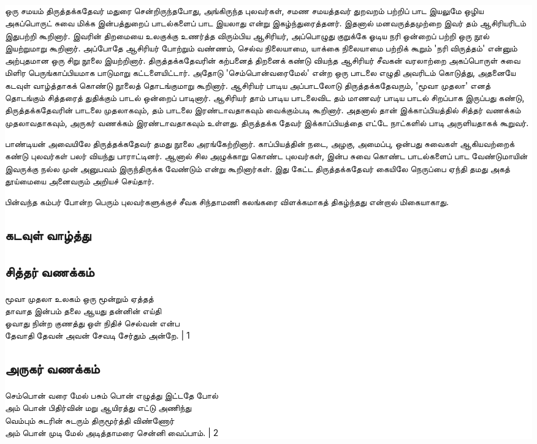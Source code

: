 ஒரு சமயம் திருத்தக்கதேவர் மதுரை சென்றிருந்தபோது, அங்கிருந்த புலவர்கள், சமண
சமயத்தவர் துறவறம் பற்றிப் பாட இயலுமே ஒழிய அகப்பொருட் சுவை மிக்க இன்பத்துறைப்
பாடல்களைப் பாட இயலாது என்று இகழ்ந்துரைத்தனர். இதனால் மனவருத்தமுற்றை இவர் தம்
ஆசிரியரிடம் இதுபற்றி கூறினார். இவரின் திறமையை உலகுக்கு உணர்த்த விரும்பிய
ஆசிரியர், அப்பொழுது குறுக்கே ஓடிய நரி ஒன்றைப் பற்றி ஒரு நூல் இயற்றுமாறு
கூறினார். அப்போதே ஆசிரியர் போற்றும் வண்ணம், செல்வ நிலையாமை, யாக்கை நிலையாமை
பற்றிக் கூறும் 'நரி விருத்தம்' என்னும் அற்புதமான ஒரு சிறு நூலை இயற்றினார்.
திருத்தக்கதேவரின் கற்பனைத் திறனைக் கண்டு வியந்த ஆசிரியர் சீவகன் வரலாற்றை
அகப்பொருள் சுவை மிளிர பெருங்காப்பியமாக பாடுமாறு கட்டளையிட்டார். அதோடு
'செம்பொன்வரைமேல்' என்ற ஒரு பாடலை எழுதி அவரிடம் கொடுத்து, அதனையே கடவுள்
வாழ்த்தாகக் கொண்டு நூலைத் தொடங்குமாறு கூறினார். ஆசிரியர் பாடிய அப்பாடலோடு
திருத்தக்கதேவரும், 'மூவா முதலா' எனத் தொடங்கும் சித்தரைத் துதிக்கும் பாடல்
ஒன்றைப் பாடினார். ஆசிரியர் தாம் பாடிய பாடலைவிட தம் மாணவர் பாடிய பாடல் சிறப்பாக
இருப்பது கண்டு, திருத்தக்கதேவரின் பாடலை முதலாகவும், தம் பாடலை இரண்டாவதாகவும்
வைக்கும்படி கூறினார். அதனால் தான் இக்காப்பியத்தில் சித்தர் வணக்கம்
முதலாவதாகவும், அருகர் வணக்கம் இரண்டாவதாகவும் உள்ளது. திருத்தக்க தேவர்
இக்காப்பியத்தை எட்டே நாட்களில் பாடி அருளியதாகக் கூறுவர்.  
  
பாண்டியன் அவையிலே திருத்தக்கதேவர் தமது நூலை அரங்கேற்றினார். காப்பியத்தின் நடை,
அழகு, அமைப்பு, ஒன்பது சுவைகள் ஆகியவற்றைக் கண்டு புலவர்கள் பலர் வியந்து
பாராட்டினர். ஆனால் சில அழுக்காறு கொண்ட புலவர்கள், இன்ப சுவை கொண்ட பாடல்களைப்
பாட வேண்டுமாயின் இவருக்கு நல்ல முன் அனுபவம் இருந்திருக்க வேண்டும் என்று
கூறினார்கள். இது கேட்ட திருத்தக்கதேவர் கையிலே நெருப்பை ஏந்தி தமது அகத்
தூய்மையை அனைவரும் அறியச் செய்தார்.  
  
பின்வந்த கம்பர் போன்ற பெரும் புலவர்களுக்குச் சீவக சிந்தாமணி கலங்கரை
விளக்கமாகத் திகழ்ந்தது என்றால் மிகையாகாது.  
  
  
  

## கடவுள் வாழ்த்து

  

## சித்தர் வணக்கம்

  
மூவா முதலா உலகம் ஒரு மூன்றும் ஏத்தத்  
தாவாத இன்பம் தலை ஆயது தன்னின் எய்தி  
ஓவாது நின்ற குணத்து ஒள் நிதிச் செல்வன் என்ப  
தேவாதி தேவன் அவன் சேவடி சேர்தும் அன்றே.  |  1  
  
  
  

## அருகர் வணக்கம்

  
செம்பொன் வரை மேல் பசும் பொன் எழுத்து இட்டதே போல்  
அம் பொன் பிதிர்வின் மறு ஆயிரத்து எட்டு அணிந்து  
வெம்பும் சுடரின் சுடரும் திருமூர்த்தி விண்ணோர்  
அம் பொன் முடி மேல் அடித்தாமரை சென்னி வைப்பாம்.  | 2  
  
  
  
